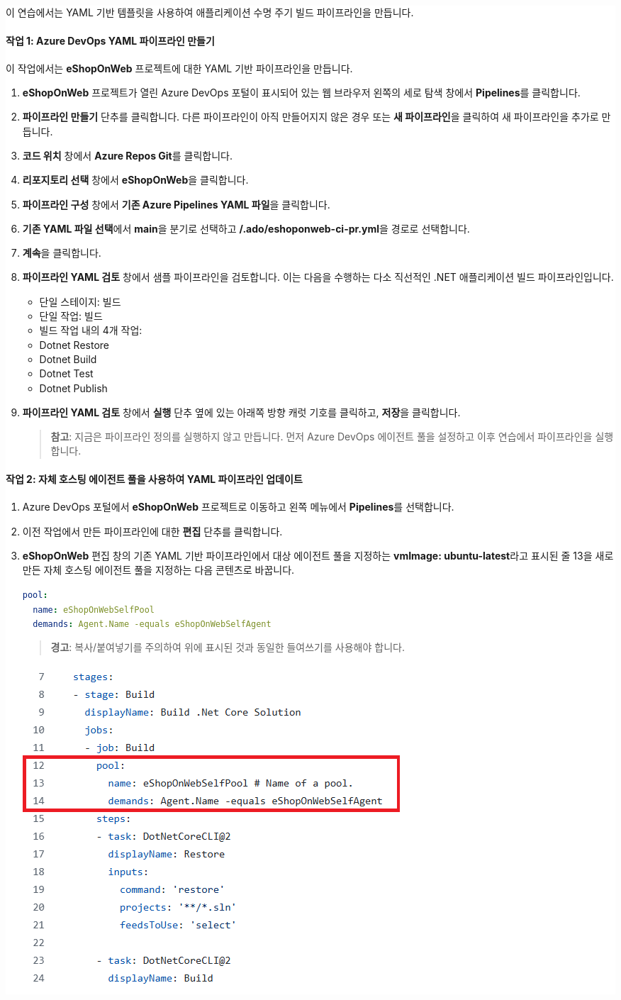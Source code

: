 이 연습에서는 YAML 기반 템플릿을 사용하여 애플리케이션 수명 주기 빌드 파이프라인을 만듭니다.

#### 작업 1: Azure DevOps YAML 파이프라인 만들기

이 작업에서는 **eShopOnWeb** 프로젝트에 대한 YAML 기반 파이프라인을 만듭니다.

1. **eShopOnWeb** 프로젝트가 열린 Azure DevOps 포털이 표시되어 있는 웹 브라우저 왼쪽의 세로 탐색 창에서 **Pipelines**를 클릭합니다.
1. **파이프라인 만들기** 단추를 클릭합니다. 다른 파이프라인이 아직 만들어지지 않은 경우 또는 **새 파이프라인**을 클릭하여 새 파이프라인을 추가로 만듭니다.

1. **코드 위치** 창에서 **Azure Repos Git**를 클릭합니다.
1. **리포지토리 선택** 창에서 **eShopOnWeb**을 클릭합니다.
1. **파이프라인 구성** 창에서 **기존 Azure Pipelines YAML 파일**을 클릭합니다.
1. **기존 YAML 파일 선택**에서 **main**을 분기로 선택하고 **/.ado/eshoponweb-ci-pr.yml**을 경로로 선택합니다.
1. **계속**을 클릭합니다.
1. **파이프라인 YAML 검토** 창에서 샘플 파이프라인을 검토합니다. 이는 다음을 수행하는 다소 직선적인 .NET 애플리케이션 빌드 파이프라인입니다.

   - 단일 스테이지: 빌드
   - 단일 작업: 빌드
   - 빌드 작업 내의 4개 작업:
   - Dotnet Restore
   - Dotnet Build
   - Dotnet Test
   - Dotnet Publish

1. **파이프라인 YAML 검토** 창에서 **실행** 단추 옆에 있는 아래쪽 방향 캐럿 기호를 클릭하고, **저장**을 클릭합니다.

    > **참고**: 지금은 파이프라인 정의를 실행하지 않고 만듭니다. 먼저 Azure DevOps 에이전트 풀을 설정하고 이후 연습에서 파이프라인을 실행합니다.

#### 작업 2: 자체 호스팅 에이전트 풀을 사용하여 YAML 파이프라인 업데이트

1. Azure DevOps 포털에서 **eShopOnWeb** 프로젝트로 이동하고 왼쪽 메뉴에서 **Pipelines**를 선택합니다.
1. 이전 작업에서 만든 파이프라인에 대한 **편집** 단추를 클릭합니다.
1. **eShopOnWeb** 편집 창의 기존 YAML 기반 파이프라인에서 대상 에이전트 풀을 지정하는 **vmImage: ubuntu-latest**라고 표시된 줄 13을 새로 만든 자체 호스팅 에이전트 풀을 지정하는 다음 콘텐츠로 바꿉니다.

    ```yaml
    pool: 
      name: eShopOnWebSelfPool
      demands: Agent.Name -equals eShopOnWebSelfAgent
    ```

    > **경고**: 복사/붙여넣기를 주의하여 위에 표시된 것과 동일한 들여쓰기를 사용해야 합니다.

    ![YAML 풀 구문을 보여 주는 스크린샷.](images/eshoponweb-ci-pr-agent-pool.png)
